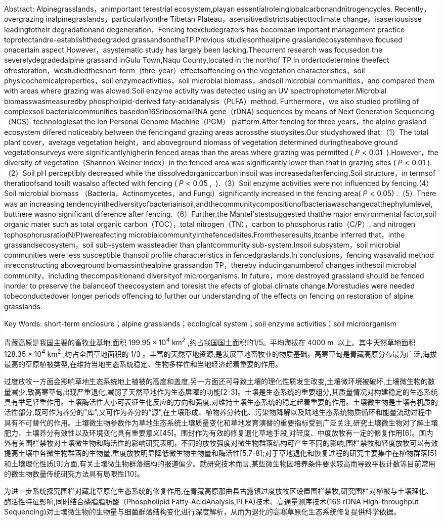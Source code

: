 Abstract: Alpinegrasslands，animportant terestrial ecosystem,playan essentialroleinglobalcarbonandnitrogencycles. Recently，overgrazing inalpinegraslands，particularlyonthe Tibetan Plateau，asensitivedistrictsubjecttoclimate change，isaseriousisse leadingtotheir degradationand degeneration，Fencing toexcludegrazers has becomean important management practice toprotectandre-establishthedegraded grassandsontheTP.Previous studiesonthealpine graslandecosystemhave focused onacertain aspect.However，asystematic study has largely been lacking.Thecurrent research was focusedon the severelydegradedalpine grassand inGulu Town,Naqu County,located in the northof TP.In ordertodetermine theefect ofrestoration，westudiedtheshort-term（thre-year）effectsoffencing on the vegetation characteristics，soil physicochemicalproperties，soil enzymeactivities，soil microbial biomass，andsoil microbial communities，and compared them with areas where grazing was alowed.Soil enzyme activity was detected using an UV spectrophotometer.Microbial biomasswasmeasuredby phospholipid-derived faty-acidanalysis（PLFA）method. Furthermore，we also studied profiling of complexsoil bacterialcommunities basedon16SribosomalRNA gene（rDNA) sequences by means of Next Generation Sequencing（NGS）technologiesat the Ion Personal Genome Machine（PGM） platform.After fencing for three years，the alpine grasland ecosystem difered noticeably between the fencingand grazing areas acrossthe studysites.Our studyshowed that:（1）The total plant cover，average vegetation height，and aboveground biomass of vegetation determined duringtheabove ground vegetationsurveys were significantlyhigherin fenced areas than the areas where grazing was permitted ( $\textstyle P < 0 . 0 1 { \mathrm { ~ } }$ ).However，the diversity of vegetation（Shannon-Weiner index）in the fenced area was significantly lower than that in grazing sites ( $\textstyle P < 0 . 0 1$ ).（2）Soil pH perceptibly decreased while the dissolvedorganiccarbon insoil was increasedafterfencing.Soil structure，in termsof theratioofsand tosilt wasalso affected with fencing ( $\scriptstyle P < 0 . 0 5 { \mathrm { ~ , ~ } }$ ).（3）Soil enzyme activities were not influenced by fencing.(4）Soil microbial biomass （Bacteria，Actinomycetes，and Fungi）significantly increased in the fencing area( $P { < } 0 . 0 5 )$ .（5）There was an increasing tendencyinthediversityofbacteriainsoil,andthecommunitycompositionofbacteriawaschangedatthephylumlevel, butthere wasno significant diference after fencing.（6）Further,the Mantel'stestsuggested thatthe major environmental factor,soil organic mater such as total organic carbon（TOC），total nitrogen（TN），carbon to phosphorus ratio（C/P）, and nitrogen tophosphorusratio(N/P)wereafecting microbialcommunityinthefencedsites.Fromtheseresults,itcanbe inferred that，inthe grassandsecosystem，soil sub-system wassteadier than plantcommunity sub-system.Insoil subsystem，soil microbial communities were less susceptible thansoil profile characteristics in fencedgraslands.In conclusions，fencing wasavalid method inreconstructing aboveground biomassinthealpine grassandon TP，thereby inducinganumberof changes inthesoil microbial community，including thecompositionand diversityof microorganisms. In future，more destroyed grassland should be fenced inorder to preserve the balanceof theecosystem and toresist the efects of global climate change.Morestudies were needed tobeconductedover longer periods offencing to further our understanding of the effects on fencing on restoration of alpine grasslands.

Key Words: short-term enclosure；alpine grasslands；ecological system；soil enzyme activities；soil microorganism

青藏高原是我国主要的畜牧业基地,面积 $1 9 9 . 9 5 \times 1 0 ^ { 4 } ~ \mathrm { k m } ^ { 2 }$ ,约占我国国土面积的1/5。平均海拔在 $4 0 0 0 \mathrm { ~ m ~ }$ 以上。其中天然草地面积 $1 2 8 . 3 5 \times 1 0 ^ { 4 } ~ \mathrm { k m } ^ { 2 }$ ,约占全国草地面积的 $1 / 3$ 。丰富的天然草地资源,是发展草地畜牧业的物质基础。高寒草甸是青藏高原分布最为广泛,海拔最高的草原植被类型,在维持当地生态系统稳定、生物多样性和当地经济起着重要的作用。

过度放牧一方面会影响草地生态系统地上植被的高度和盖度,另一方面还可导致土壤的理化性质发生改变,土壤微环境被破坏,土壤微生物的数量减少,致高寒草甸出现严重退化,减弱了天然草地作为生态屏障的功能[2-3]。土壤是生态系统的重要组分,其质量情况对构建稳定的生态系统具有举足轻重作用。土壤酶活性大小可表征生化反应的方向和强度,对维持土壤生态系统的稳定起着重要的作用。土壤微生物是土壤有机质的活性部分,既可作为养分的"库”,又可作为养分的“源”,在土壤形成、植物养分转化、污染物降解以及陆地生态系统物质循环和能量流动过程中具有不可替代的作用。土壤微生物参数作为草地生态系统土壤质量变化和草地发育演替的重要指标受到广泛关注,研究土壤微生物对了解土壤肥力、土壤养分有效性以及环境变化具有重要意义[45]。围封作为有效的修复退化草地手段,对轻度、中度放牧有一定的修复作用[6]。国内外有关围栏禁牧对土壤微生物和酶活性的影响研究表明，不同的放牧强度对微生物群落结构可产生不同的影响,围栏禁牧和轻度放牧可以有效提高土壤中各微生物群落的生物量,重度放牧明显降低微生物生物量和酶活性[5,7-8];对于草地退化和恢复过程的研究主要集中在植物群落[5]和土壤理化性质[9]方面,有关土壤微生物群落结构的报道偏少。就研究技术而言,某些微生物因培养条件要求较高而导致平板计数等目前常用的微生物数量传统研究方法具有局限性[10]。

为进一步系统探究围栏对藏北草原化生态系统的修复作用,在青藏高原那曲县古露镇过度放牧区设置围栏禁牧,研究围栏对植被与土壤理化、酶活性特征影响,同时结合磷脂脂肪酸（Phospholipid Fatty-AcidAnalysis,PLFA)技术、高通量测序技术(16S rDNA High-throughput Sequencing)对土壤微生物的生物量与细菌群落结构变化进行深度解析，从而为退化的高寒草原化生态系统修复提供科学依据。
